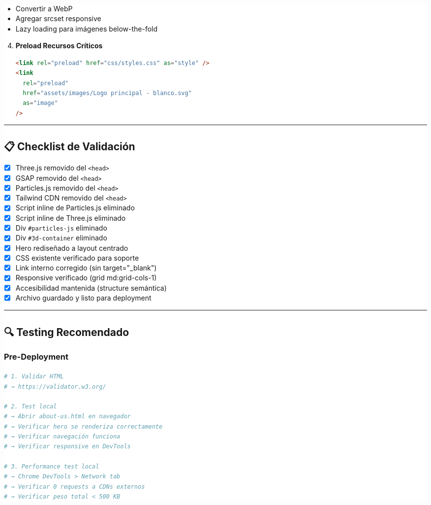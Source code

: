    - Convertir a WebP
   - Agregar srcset responsive
   - Lazy loading para imágenes below-the-fold

4. **Preload Recursos Críticos**
   ```html
   <link rel="preload" href="css/styles.css" as="style" />
   <link
     rel="preload"
     href="assets/images/Logo principal - blanco.svg"
     as="image"
   />
   ```

---

## 📋 Checklist de Validación

- [x] Three.js removido del `<head>`
- [x] GSAP removido del `<head>`
- [x] Particles.js removido del `<head>`
- [x] Tailwind CDN removido del `<head>`
- [x] Script inline de Particles.js eliminado
- [x] Script inline de Three.js eliminado
- [x] Div `#particles-js` eliminado
- [x] Div `#3d-container` eliminado
- [x] Hero rediseñado a layout centrado
- [x] CSS existente verificado para soporte
- [x] Link interno corregido (sin target="\_blank")
- [x] Responsive verificado (grid md:grid-cols-1)
- [x] Accesibilidad mantenida (structure semántica)
- [x] Archivo guardado y listo para deployment

---

## 🔍 Testing Recomendado

### Pre-Deployment

```bash
# 1. Validar HTML
# → https://validator.w3.org/

# 2. Test local
# → Abrir about-us.html en navegador
# → Verificar hero se renderiza correctamente
# → Verificar navegación funciona
# → Verificar responsive en DevTools

# 3. Performance test local
# → Chrome DevTools > Network tab
# → Verificar 0 requests a CDNs externos
# → Verificar peso total < 500 KB
```
